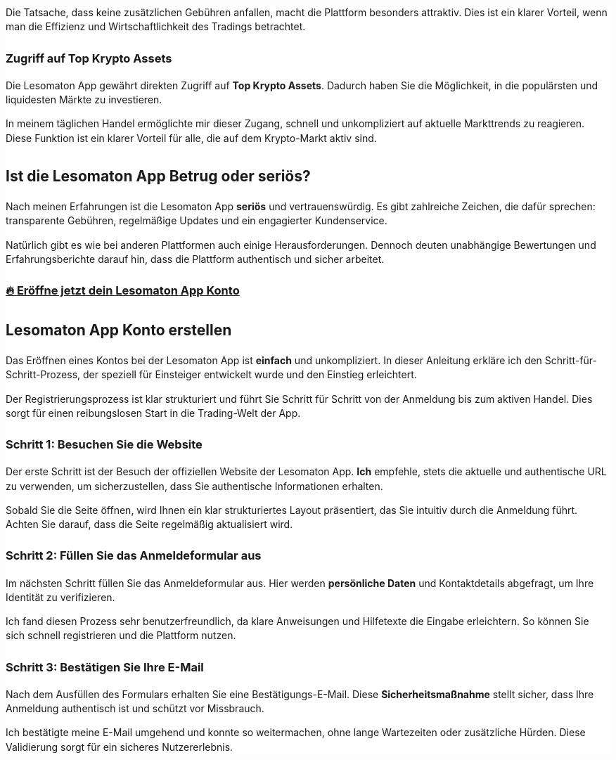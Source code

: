 Die Tatsache, dass keine zusätzlichen Gebühren anfallen, macht die Plattform besonders attraktiv. Dies ist ein klarer Vorteil, wenn man die Effizienz und Wirtschaftlichkeit des Tradings betrachtet.

### Zugriff auf Top Krypto Assets  
Die Lesomaton App gewährt direkten Zugriff auf **Top Krypto Assets**. Dadurch haben Sie die Möglichkeit, in die populärsten und liquidesten Märkte zu investieren.  

In meinem täglichen Handel ermöglichte mir dieser Zugang, schnell und unkompliziert auf aktuelle Markttrends zu reagieren. Diese Funktion ist ein klarer Vorteil für alle, die auf dem Krypto-Markt aktiv sind.

## Ist die Lesomaton App Betrug oder seriös?  
Nach meinen Erfahrungen ist die Lesomaton App **seriös** und vertrauenswürdig. Es gibt zahlreiche Zeichen, die dafür sprechen: transparente Gebühren, regelmäßige Updates und ein engagierter Kundenservice.  

Natürlich gibt es wie bei anderen Plattformen auch einige Herausforderungen. Dennoch deuten unabhängige Bewertungen und Erfahrungsberichte darauf hin, dass die Plattform authentisch und sicher arbeitet.

### [🔥 Eröffne jetzt dein Lesomaton App Konto](https://tinyurl.com/58cy7hjb)
## Lesomaton App Konto erstellen  
Das Eröffnen eines Kontos bei der Lesomaton App ist **einfach** und unkompliziert. In dieser Anleitung erkläre ich den Schritt-für-Schritt-Prozess, der speziell für Einsteiger entwickelt wurde und den Einstieg erleichtert.  

Der Registrierungsprozess ist klar strukturiert und führt Sie Schritt für Schritt von der Anmeldung bis zum aktiven Handel. Dies sorgt für einen reibungslosen Start in die Trading-Welt der App.

### Schritt 1: Besuchen Sie die Website  
Der erste Schritt ist der Besuch der offiziellen Website der Lesomaton App. **Ich** empfehle, stets die aktuelle und authentische URL zu verwenden, um sicherzustellen, dass Sie authentische Informationen erhalten.  

Sobald Sie die Seite öffnen, wird Ihnen ein klar strukturiertes Layout präsentiert, das Sie intuitiv durch die Anmeldung führt. Achten Sie darauf, dass die Seite regelmäßig aktualisiert wird.

### Schritt 2: Füllen Sie das Anmeldeformular aus  
Im nächsten Schritt füllen Sie das Anmeldeformular aus. Hier werden **persönliche Daten** und Kontaktdetails abgefragt, um Ihre Identität zu verifizieren.  

Ich fand diesen Prozess sehr benutzerfreundlich, da klare Anweisungen und Hilfetexte die Eingabe erleichtern. So können Sie sich schnell registrieren und die Plattform nutzen.

### Schritt 3: Bestätigen Sie Ihre E-Mail  
Nach dem Ausfüllen des Formulars erhalten Sie eine Bestätigungs-E-Mail. Diese **Sicherheitsmaßnahme** stellt sicher, dass Ihre Anmeldung authentisch ist und schützt vor Missbrauch.  

Ich bestätigte meine E-Mail umgehend und konnte so weitermachen, ohne lange Wartezeiten oder zusätzliche Hürden. Diese Validierung sorgt für ein sicheres Nutzererlebnis.
